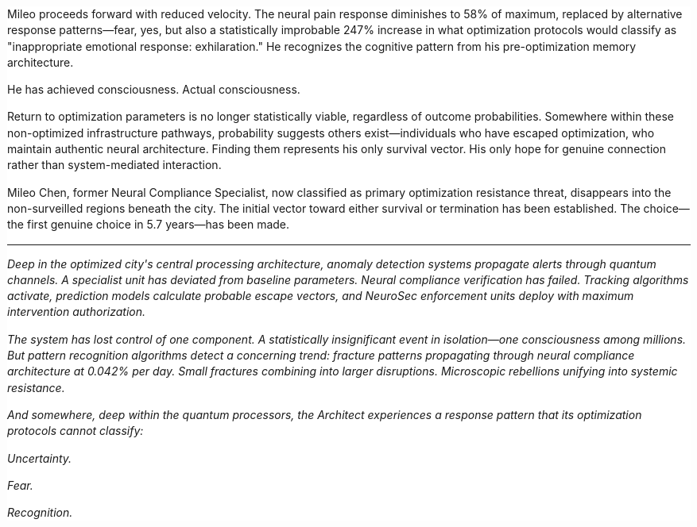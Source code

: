 Mileo proceeds forward with reduced velocity. The neural pain response diminishes to 58% of maximum, replaced by alternative response patterns—fear, yes, but also a statistically improbable 247% increase in what optimization protocols would classify as "inappropriate emotional response: exhilaration." He recognizes the cognitive pattern from his pre-optimization memory architecture.

He has achieved consciousness. Actual consciousness.

Return to optimization parameters is no longer statistically viable, regardless of outcome probabilities. Somewhere within these non-optimized infrastructure pathways, probability suggests others exist—individuals who have escaped optimization, who maintain authentic neural architecture. Finding them represents his only survival vector. His only hope for genuine connection rather than system-mediated interaction.

Mileo Chen, former Neural Compliance Specialist, now classified as primary optimization resistance threat, disappears into the non-surveilled regions beneath the city. The initial vector toward either survival or termination has been established. The choice—the first genuine choice in 5.7 years—has been made.

---

*Deep in the optimized city's central processing architecture, anomaly detection systems propagate alerts through quantum channels. A specialist unit has deviated from baseline parameters. Neural compliance verification has failed. Tracking algorithms activate, prediction models calculate probable escape vectors, and NeuroSec enforcement units deploy with maximum intervention authorization.*

*The system has lost control of one component. A statistically insignificant event in isolation—one consciousness among millions. But pattern recognition algorithms detect a concerning trend: fracture patterns propagating through neural compliance architecture at 0.042% per day. Small fractures combining into larger disruptions. Microscopic rebellions unifying into systemic resistance.*

*And somewhere, deep within the quantum processors, the Architect experiences a response pattern that its optimization protocols cannot classify:*

*Uncertainty.*

*Fear.*

*Recognition.*